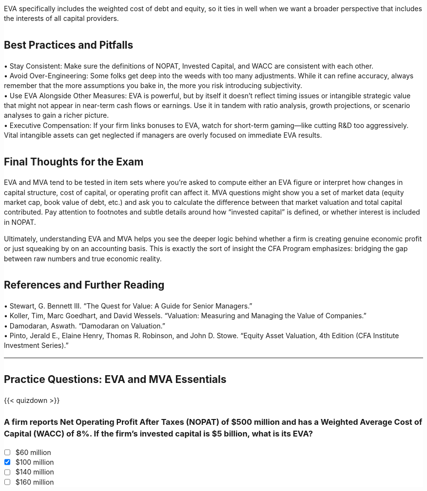 EVA specifically includes the weighted cost of debt and equity, so it ties in well when we want a broader perspective that includes the interests of all capital providers.

## Best Practices and Pitfalls

• Stay Consistent: Make sure the definitions of NOPAT, Invested Capital, and WACC are consistent with each other.  
• Avoid Over-Engineering: Some folks get deep into the weeds with too many adjustments. While it can refine accuracy, always remember that the more assumptions you bake in, the more you risk introducing subjectivity.  
• Use EVA Alongside Other Measures: EVA is powerful, but by itself it doesn’t reflect timing issues or intangible strategic value that might not appear in near-term cash flows or earnings. Use it in tandem with ratio analysis, growth projections, or scenario analyses to gain a richer picture.  
• Executive Compensation: If your firm links bonuses to EVA, watch for short-term gaming—like cutting R&D too aggressively. Vital intangible assets can get neglected if managers are overly focused on immediate EVA results.

## Final Thoughts for the Exam

EVA and MVA tend to be tested in item sets where you’re asked to compute either an EVA figure or interpret how changes in capital structure, cost of capital, or operating profit can affect it. MVA questions might show you a set of market data (equity market cap, book value of debt, etc.) and ask you to calculate the difference between that market valuation and total capital contributed. Pay attention to footnotes and subtle details around how “invested capital” is defined, or whether interest is included in NOPAT.

Ultimately, understanding EVA and MVA helps you see the deeper logic behind whether a firm is creating genuine economic profit or just squeaking by on an accounting basis. This is exactly the sort of insight the CFA Program emphasizes: bridging the gap between raw numbers and true economic reality.

## References and Further Reading

• Stewart, G. Bennett III. “The Quest for Value: A Guide for Senior Managers.”  
• Koller, Tim, Marc Goedhart, and David Wessels. “Valuation: Measuring and Managing the Value of Companies.”  
• Damodaran, Aswath. “Damodaran on Valuation.”  
• Pinto, Jerald E., Elaine Henry, Thomas R. Robinson, and John D. Stowe. “Equity Asset Valuation, 4th Edition (CFA Institute Investment Series).”

---

## Practice Questions: EVA and MVA Essentials

{{< quizdown >}}

### A firm reports Net Operating Profit After Taxes (NOPAT) of \$500 million and has a Weighted Average Cost of Capital (WACC) of 8%. If the firm’s invested capital is \$5 billion, what is its EVA?

- [ ] \$60 million
- [x] \$100 million
- [ ] \$140 million
- [ ] \$160 million
